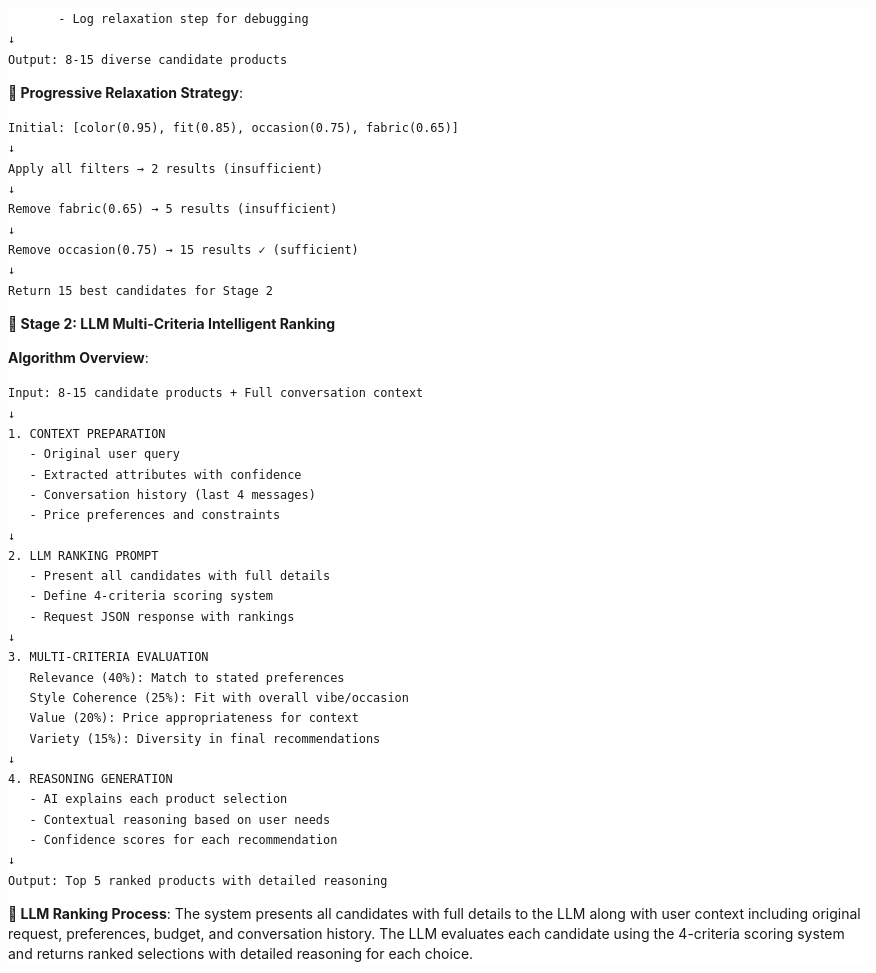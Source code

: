 ```
       - Log relaxation step for debugging
↓
Output: 8-15 diverse candidate products
```



**🔄 Progressive Relaxation Strategy**:
```
Initial: [color(0.95), fit(0.85), occasion(0.75), fabric(0.65)]
↓
Apply all filters → 2 results (insufficient)
↓
Remove fabric(0.65) → 5 results (insufficient)  
↓
Remove occasion(0.75) → 15 results ✓ (sufficient)
↓
Return 15 best candidates for Stage 2
```

**🎯 Stage 2: LLM Multi-Criteria Intelligent Ranking**

**Algorithm Overview**:
```
Input: 8-15 candidate products + Full conversation context
↓
1. CONTEXT PREPARATION
   - Original user query
   - Extracted attributes with confidence
   - Conversation history (last 4 messages)
   - Price preferences and constraints
↓
2. LLM RANKING PROMPT
   - Present all candidates with full details
   - Define 4-criteria scoring system
   - Request JSON response with rankings
↓
3. MULTI-CRITERIA EVALUATION
   Relevance (40%): Match to stated preferences
   Style Coherence (25%): Fit with overall vibe/occasion  
   Value (20%): Price appropriateness for context
   Variety (15%): Diversity in final recommendations
↓
4. REASONING GENERATION
   - AI explains each product selection
   - Contextual reasoning based on user needs
   - Confidence scores for each recommendation
↓
Output: Top 5 ranked products with detailed reasoning
```

**🧠 LLM Ranking Process**:
The system presents all candidates with full details to the LLM along with user context including original request, preferences, budget, and conversation history. The LLM evaluates each candidate using the 4-criteria scoring system and returns ranked selections with detailed reasoning for each choice.
